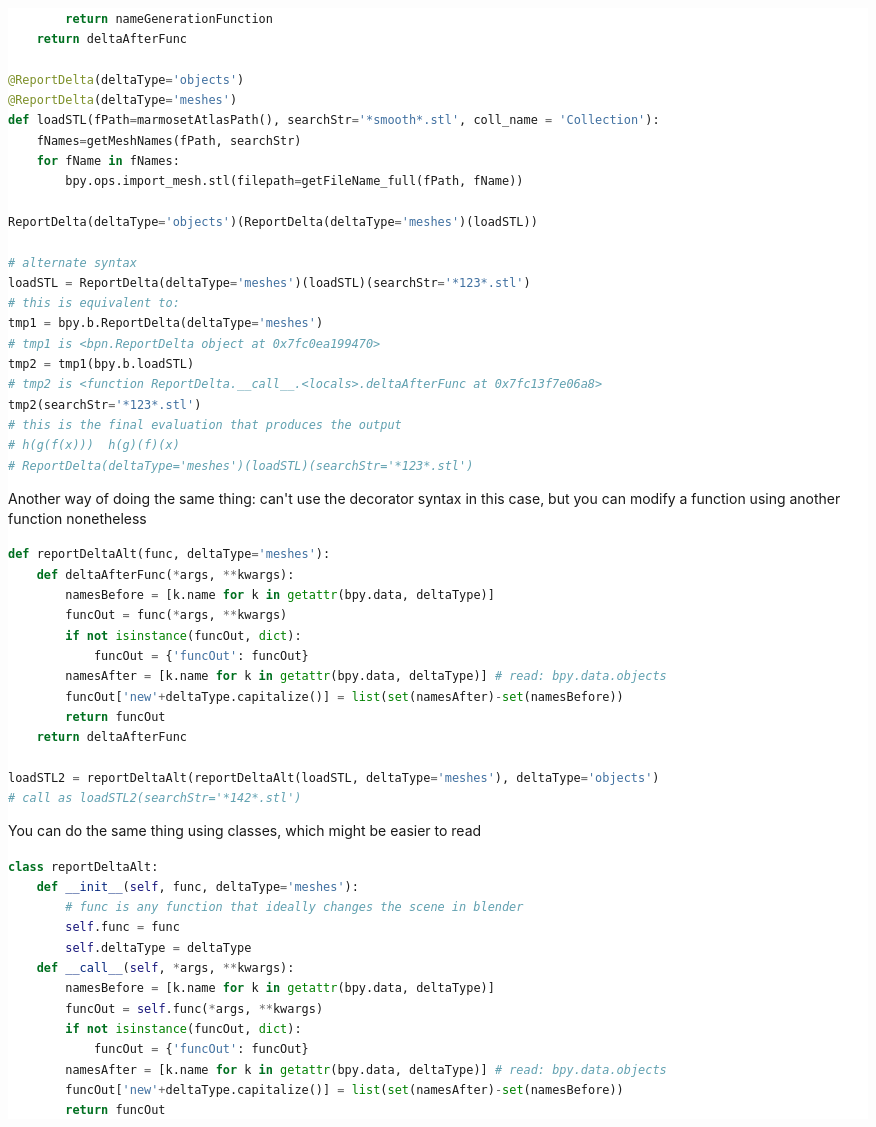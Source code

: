 ```python
        return nameGenerationFunction
    return deltaAfterFunc

@ReportDelta(deltaType='objects')
@ReportDelta(deltaType='meshes')
def loadSTL(fPath=marmosetAtlasPath(), searchStr='*smooth*.stl', coll_name = 'Collection'):
    fNames=getMeshNames(fPath, searchStr)
    for fName in fNames:
        bpy.ops.import_mesh.stl(filepath=getFileName_full(fPath, fName))

ReportDelta(deltaType='objects')(ReportDelta(deltaType='meshes')(loadSTL))

# alternate syntax
loadSTL = ReportDelta(deltaType='meshes')(loadSTL)(searchStr='*123*.stl')
# this is equivalent to:
tmp1 = bpy.b.ReportDelta(deltaType='meshes')
# tmp1 is <bpn.ReportDelta object at 0x7fc0ea199470>
tmp2 = tmp1(bpy.b.loadSTL)
# tmp2 is <function ReportDelta.__call__.<locals>.deltaAfterFunc at 0x7fc13f7e06a8>
tmp2(searchStr='*123*.stl')
# this is the final evaluation that produces the output
# h(g(f(x)))  h(g)(f)(x)
# ReportDelta(deltaType='meshes')(loadSTL)(searchStr='*123*.stl')
```

Another way of doing the same thing: can't use the decorator syntax in this case, but you can modify a function using another function nonetheless

```python
def reportDeltaAlt(func, deltaType='meshes'):
    def deltaAfterFunc(*args, **kwargs):
        namesBefore = [k.name for k in getattr(bpy.data, deltaType)]
        funcOut = func(*args, **kwargs)
        if not isinstance(funcOut, dict):
            funcOut = {'funcOut': funcOut}
        namesAfter = [k.name for k in getattr(bpy.data, deltaType)] # read: bpy.data.objects
        funcOut['new'+deltaType.capitalize()] = list(set(namesAfter)-set(namesBefore))
        return funcOut
    return deltaAfterFunc

loadSTL2 = reportDeltaAlt(reportDeltaAlt(loadSTL, deltaType='meshes'), deltaType='objects')
# call as loadSTL2(searchStr='*142*.stl')
```

You can do the same thing using classes, which might be easier to read

```python
class reportDeltaAlt:
    def __init__(self, func, deltaType='meshes'):
        # func is any function that ideally changes the scene in blender
        self.func = func
        self.deltaType = deltaType
    def __call__(self, *args, **kwargs):
        namesBefore = [k.name for k in getattr(bpy.data, deltaType)]
        funcOut = self.func(*args, **kwargs)
        if not isinstance(funcOut, dict):
            funcOut = {'funcOut': funcOut}
        namesAfter = [k.name for k in getattr(bpy.data, deltaType)] # read: bpy.data.objects
        funcOut['new'+deltaType.capitalize()] = list(set(namesAfter)-set(namesBefore))
        return funcOut
```
